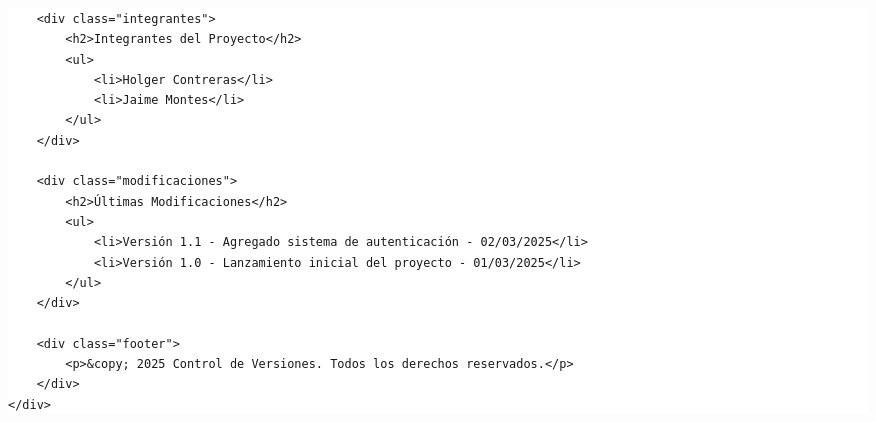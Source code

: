         <div class="integrantes">
            <h2>Integrantes del Proyecto</h2>
            <ul>
                <li>Holger Contreras</li>
                <li>Jaime Montes</li>
            </ul>
        </div>
        
        <div class="modificaciones">
            <h2>Últimas Modificaciones</h2>
            <ul>
                <li>Versión 1.1 - Agregado sistema de autenticación - 02/03/2025</li>
                <li>Versión 1.0 - Lanzamiento inicial del proyecto - 01/03/2025</li>
            </ul>
        </div>
        
        <div class="footer">
            <p>&copy; 2025 Control de Versiones. Todos los derechos reservados.</p>
        </div>
    </div>
</body>
</html>
